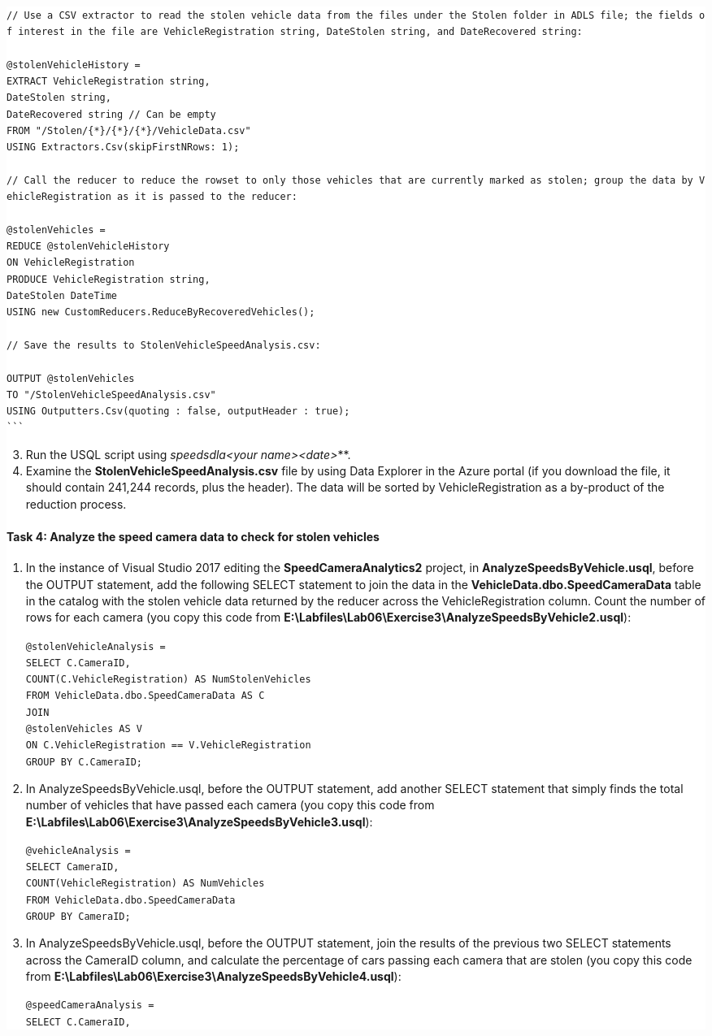     // Use a CSV extractor to read the stolen vehicle data from the files under the Stolen folder in ADLS file; the fields of interest in the file are VehicleRegistration string, DateStolen string, and DateRecovered string:

    @stolenVehicleHistory =
	EXTRACT VehicleRegistration string,
	DateStolen string,
	DateRecovered string // Can be empty
	FROM "/Stolen/{*}/{*}/{*}/VehicleData.csv"
	USING Extractors.Csv(skipFirstNRows: 1);

    // Call the reducer to reduce the rowset to only those vehicles that are currently marked as stolen; group the data by VehicleRegistration as it is passed to the reducer:

    @stolenVehicles =
	REDUCE @stolenVehicleHistory
	ON VehicleRegistration
	PRODUCE VehicleRegistration string,
	DateStolen DateTime
	USING new CustomReducers.ReduceByRecoveredVehicles();

    // Save the results to StolenVehicleSpeedAnalysis.csv:

    OUTPUT @stolenVehicles
	TO "/StolenVehicleSpeedAnalysis.csv"
	USING Outputters.Csv(quoting : false, outputHeader : true);
	```
3.  Run the USQL script using **speedsdla*&lt;your name&gt;&lt;date&gt;***.
4.  Examine the **StolenVehicleSpeedAnalysis.csv** file by using Data Explorer in the Azure portal (if you download the file, it should contain 241,244 records, plus the header). The data will be sorted by VehicleRegistration as a by-product of the reduction process.

#### Task 4: Analyze the speed camera data to check for stolen vehicles
1.  In the instance of Visual Studio 2017 editing the **SpeedCameraAnalytics2** project, in **AnalyzeSpeedsByVehicle.usql**, before the OUTPUT statement, add the following SELECT statement to join the data in the **VehicleData.dbo.SpeedCameraData** table in the catalog with the stolen vehicle data returned by the reducer across the VehicleRegistration column. Count the number of rows for each camera (you copy this code from **E:\\Labfiles\\Lab06\\Exercise3\\AnalyzeSpeedsByVehicle2.usql**):
	```
	@stolenVehicleAnalysis =
	SELECT C.CameraID,
	COUNT(C.VehicleRegistration) AS NumStolenVehicles
	FROM VehicleData.dbo.SpeedCameraData AS C
	JOIN
	@stolenVehicles AS V
	ON C.VehicleRegistration == V.VehicleRegistration
	GROUP BY C.CameraID;
	```
2.  In AnalyzeSpeedsByVehicle.usql, before the OUTPUT statement, add another SELECT statement that simply finds the total number of vehicles that have passed each camera (you copy this code from **E:\\Labfiles\\Lab06\\Exercise3\\AnalyzeSpeedsByVehicle3.usql**):
	```
	@vehicleAnalysis =
	SELECT CameraID,
	COUNT(VehicleRegistration) AS NumVehicles
	FROM VehicleData.dbo.SpeedCameraData
	GROUP BY CameraID;
	```
3.  In AnalyzeSpeedsByVehicle.usql, before the OUTPUT statement, join the results of the previous two SELECT statements across the CameraID column, and calculate the percentage of cars passing each camera that are stolen (you copy this code from **E:\\Labfiles\\Lab06\\Exercise3\\AnalyzeSpeedsByVehicle4.usql**):
	```
	@speedCameraAnalysis =
	SELECT C.CameraID,